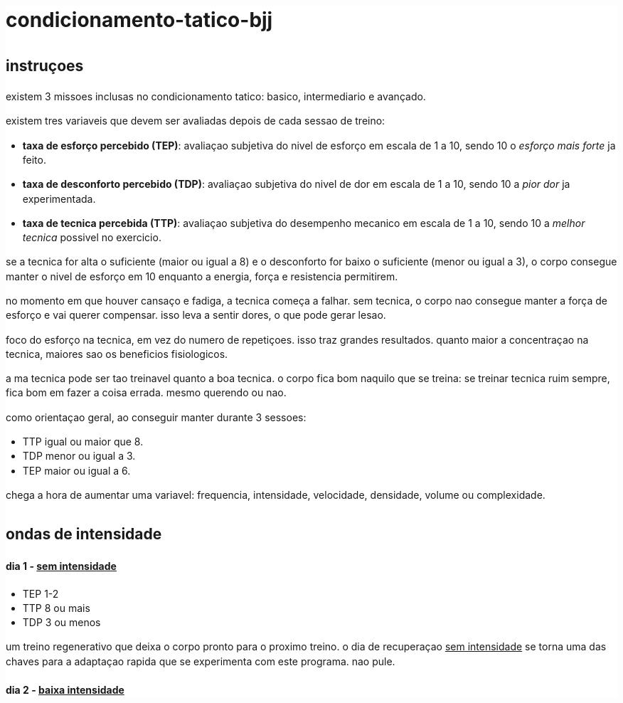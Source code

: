 # condicionamento-tatico-bjj

## instruçoes

existem 3 missoes inclusas no condicionamento tatico: basico, intermediario e avançado.

existem tres variaveis que devem ser avaliadas depois de cada sessao de treino:

- **taxa de esforço percebido (TEP)**: avaliaçao subjetiva do nivel de esforço em escala de 1 a 10, sendo 10 o _esforço mais forte_ ja feito.

- **taxa de desconforto percebido (TDP)**: avaliaçao subjetiva do nivel de dor em escala de 1 a 10, sendo 10 a _pior dor_ ja experimentada.

- **taxa de tecnica percebida (TTP)**: avaliaçao subjetiva do desempenho mecanico em escala de 1 a 10, sendo 10 a _melhor tecnica_ possivel no exercicio.

se a tecnica for alta o suficiente (maior ou igual a 8) e o desconforto for baixo o suficiente (menor ou igual a 3), o corpo consegue manter o nivel de esforço em 10 enquanto a energia, força e resistencia permitirem.

no momento em que houver cansaço e fadiga, a tecnica começa a falhar. sem tecnica, o corpo nao consegue manter a força de esforço e vai querer compensar. isso leva a sentir dores, o que pode gerar lesao.

foco do esforço na tecnica, em vez do numero de repetiçoes. isso traz grandes resultados. quanto maior a concentraçao na tecnica, maiores sao os beneficios fisiologicos.

a ma tecnica pode ser tao treinavel quanto a boa tecnica. o corpo fica bom naquilo que se treina: se treinar tecnica ruim sempre, fica bom em fazer a coisa errada. mesmo querendo ou nao.

como orientaçao geral, ao conseguir manter durante 3 sessoes:

- TTP igual ou maior que 8.
- TDP menor ou igual a 3.
- TEP maior ou igual a 6.

chega a hora de aumentar uma variavel: frequencia, intensidade, velocidade, densidade, volume ou complexidade.

## ondas de intensidade

#### dia 1 - [sem intensidade](sem-intensidade/README.md)

- TEP 1-2
- TTP 8 ou mais
- TDP 3 ou menos

um treino regenerativo que deixa o corpo pronto para o proximo treino. o dia de recuperaçao [sem intensidade](sem-intensidade/README.md) se torna uma das chaves para a adaptaçao rapida que se experimenta com este programa. nao pule.

#### dia 2 - [baixa intensidade](intensidade-baixa/README.md)
